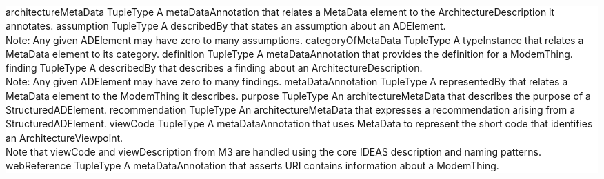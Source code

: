 <tr>
<td>architectureMetaData</td>
<td>TupleType</td>
<td>A metaDataAnnotation that relates a MetaData element to the ArchitectureDescription it annotates.</td>
</tr>
<tr>
<td>assumption</td>
<td>TupleType</td>
<td>A describedBy that states an assumption about an ADElement.<br />Note: Any given ADElement may have zero to many assumptions.</td>
</tr>
<tr>
<td>categoryOfMetaData</td>
<td>TupleType</td>
<td>A typeInstance that relates a MetaData element to its category.</td>
</tr>
<tr>
<td>definition</td>
<td>TupleType</td>
<td>A metaDataAnnotation that provides the definition for a ModemThing.</td>
</tr>
<tr>
<td>finding</td>
<td>TupleType</td>
<td>A describedBy that describes a finding about an ArchitectureDescription.<br />Note: Any given ADElement may have zero to many findings.</td>
</tr>
<tr>
<td>metaDataAnnotation</td>
<td>TupleType</td>
<td>A representedBy that relates a MetaData element to the ModemThing it describes.</td>
</tr>
<tr>
<td>purpose</td>
<td>TupleType</td>
<td>An architectureMetaData that describes the purpose of a StructuredADElement.</td>
</tr>
<tr>
<td>recommendation</td>
<td>TupleType</td>
<td>An architectureMetaData that expresses a recommendation arising from a StructuredADElement.</td>
</tr>
<tr>
<td>viewCode</td>
<td>TupleType</td>
<td>A metaDataAnnotation that uses MetaData to represent the short code that identifies an ArchitectureViewpoint.<br />Note that viewCode and viewDescription from M3 are handled using the core IDEAS description and naming patterns.</td>
</tr>
<tr>
<td>webReference</td>
<td>TupleType</td>
<td>A metaDataAnnotation that asserts URI contains information about a ModemThing.</td>
</tr>
</tbody>
</table>
